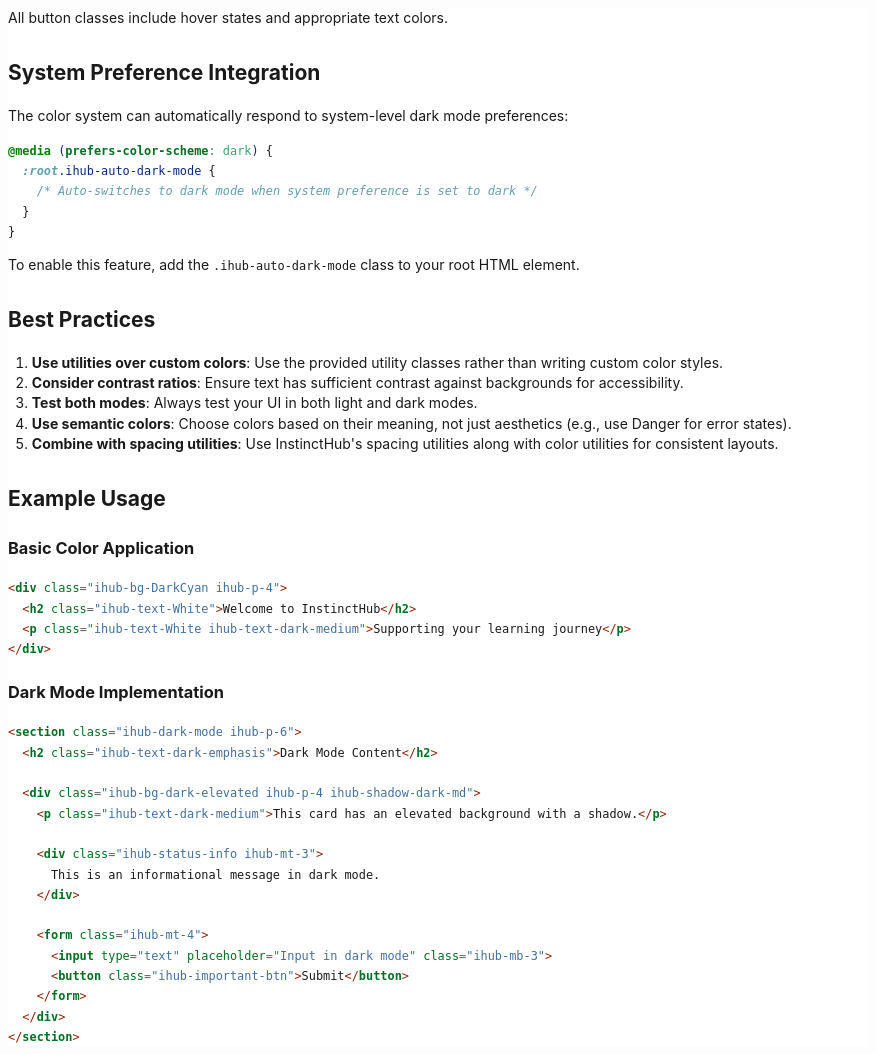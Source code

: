 All button classes include hover states and appropriate text colors.

## System Preference Integration

The color system can automatically respond to system-level dark mode preferences:

```css
@media (prefers-color-scheme: dark) {
  :root.ihub-auto-dark-mode {
    /* Auto-switches to dark mode when system preference is set to dark */
  }
}
```

To enable this feature, add the `.ihub-auto-dark-mode` class to your root HTML element.

## Best Practices

1. **Use utilities over custom colors**: Use the provided utility classes rather than writing custom color styles.
2. **Consider contrast ratios**: Ensure text has sufficient contrast against backgrounds for accessibility.
3. **Test both modes**: Always test your UI in both light and dark modes.
4. **Use semantic colors**: Choose colors based on their meaning, not just aesthetics (e.g., use Danger for error states).
5. **Combine with spacing utilities**: Use InstinctHub's spacing utilities along with color utilities for consistent layouts.

## Example Usage

### Basic Color Application

```html
<div class="ihub-bg-DarkCyan ihub-p-4">
  <h2 class="ihub-text-White">Welcome to InstinctHub</h2>
  <p class="ihub-text-White ihub-text-dark-medium">Supporting your learning journey</p>
</div>
```

### Dark Mode Implementation

```html
<section class="ihub-dark-mode ihub-p-6">
  <h2 class="ihub-text-dark-emphasis">Dark Mode Content</h2>
  
  <div class="ihub-bg-dark-elevated ihub-p-4 ihub-shadow-dark-md">
    <p class="ihub-text-dark-medium">This card has an elevated background with a shadow.</p>
    
    <div class="ihub-status-info ihub-mt-3">
      This is an informational message in dark mode.
    </div>
    
    <form class="ihub-mt-4">
      <input type="text" placeholder="Input in dark mode" class="ihub-mb-3">
      <button class="ihub-important-btn">Submit</button>
    </form>
  </div>
</section>
```
